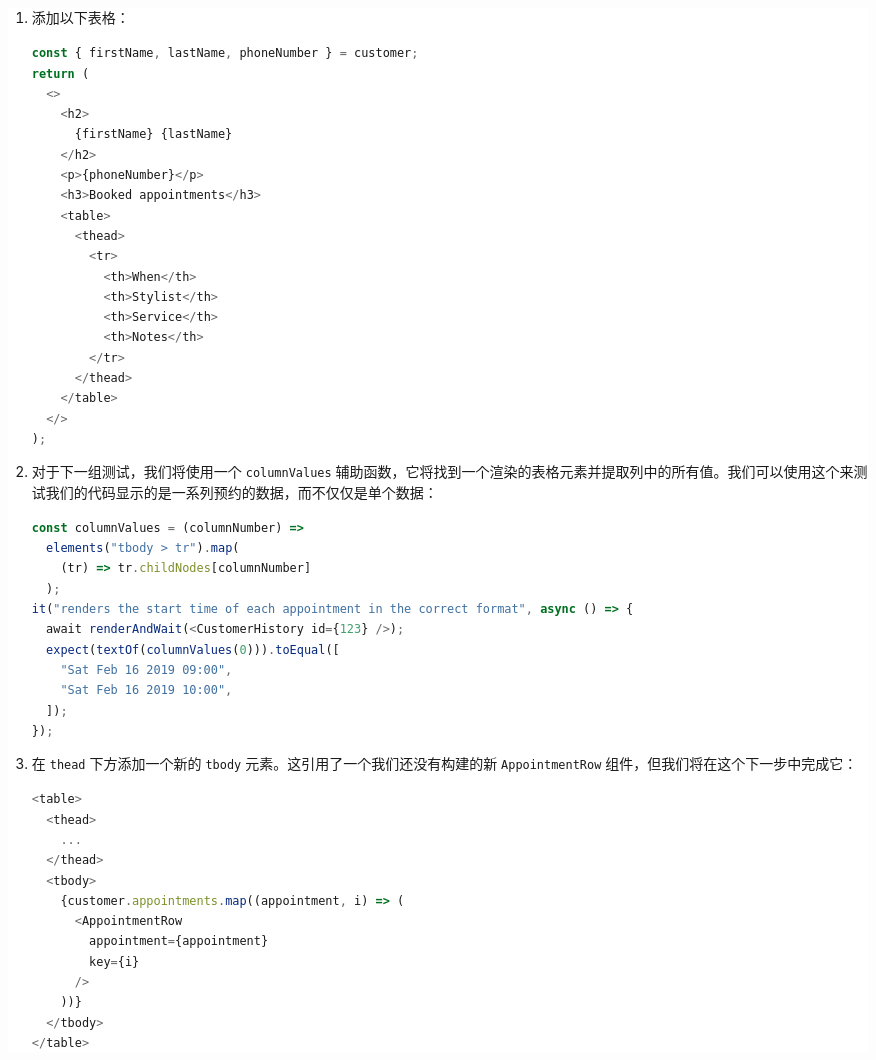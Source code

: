 1.  添加以下表格：

    ```js
    const { firstName, lastName, phoneNumber } = customer;
    return (
      <>
        <h2>
          {firstName} {lastName}
        </h2>
        <p>{phoneNumber}</p>
        <h3>Booked appointments</h3>
        <table>
          <thead>
            <tr>
              <th>When</th>
              <th>Stylist</th>
              <th>Service</th>
              <th>Notes</th>
            </tr>
          </thead>
        </table>
      </>
    );
    ```

1.  对于下一组测试，我们将使用一个 `columnValues` 辅助函数，它将找到一个渲染的表格元素并提取列中的所有值。我们可以使用这个来测试我们的代码显示的是一系列预约的数据，而不仅仅是单个数据：

    ```js
    const columnValues = (columnNumber) =>
      elements("tbody > tr").map(
        (tr) => tr.childNodes[columnNumber]
      );
    it("renders the start time of each appointment in the correct format", async () => {
      await renderAndWait(<CustomerHistory id={123} />);
      expect(textOf(columnValues(0))).toEqual([
        "Sat Feb 16 2019 09:00",
        "Sat Feb 16 2019 10:00",
      ]);
    });
    ```

1.  在 `thead` 下方添加一个新的 `tbody` 元素。这引用了一个我们还没有构建的新 `AppointmentRow` 组件，但我们将在这个下一步中完成它：

    ```js
    <table>
      <thead>
        ...
      </thead>
      <tbody>
        {customer.appointments.map((appointment, i) => (
          <AppointmentRow
            appointment={appointment}
            key={i}
          />
        ))}
      </tbody>
    </table>
    ```
